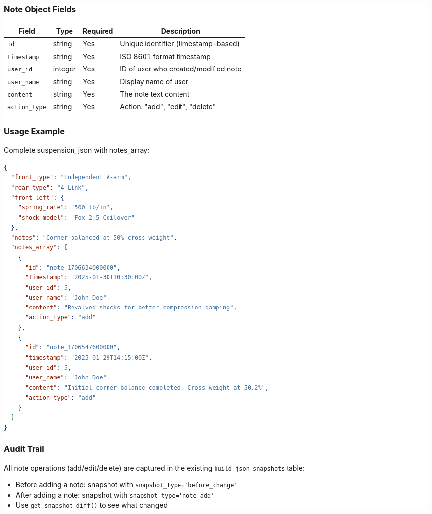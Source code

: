 ### Note Object Fields

| Field | Type | Required | Description |
|-------|------|----------|-------------|
| `id` | string | Yes | Unique identifier (timestamp-based) |
| `timestamp` | string | Yes | ISO 8601 format timestamp |
| `user_id` | integer | Yes | ID of user who created/modified note |
| `user_name` | string | Yes | Display name of user |
| `content` | string | Yes | The note text content |
| `action_type` | string | Yes | Action: "add", "edit", "delete" |

### Usage Example

Complete suspension_json with notes_array:
```json
{
  "front_type": "Independent A-arm",
  "rear_type": "4-Link",
  "front_left": {
    "spring_rate": "500 lb/in",
    "shock_model": "Fox 2.5 Coilover"
  },
  "notes": "Corner balanced at 50% cross weight",
  "notes_array": [
    {
      "id": "note_1706634000000",
      "timestamp": "2025-01-30T10:30:00Z",
      "user_id": 5,
      "user_name": "John Doe",
      "content": "Revalved shocks for better compression damping",
      "action_type": "add"
    },
    {
      "id": "note_1706547600000",
      "timestamp": "2025-01-29T14:15:00Z",
      "user_id": 5,
      "user_name": "John Doe",
      "content": "Initial corner balance completed. Cross weight at 50.2%",
      "action_type": "add"
    }
  ]
}
```

### Audit Trail
All note operations (add/edit/delete) are captured in the existing `build_json_snapshots` table:
- Before adding a note: snapshot with `snapshot_type='before_change'`
- After adding a note: snapshot with `snapshot_type='note_add'`
- Use `get_snapshot_diff()` to see what changed
